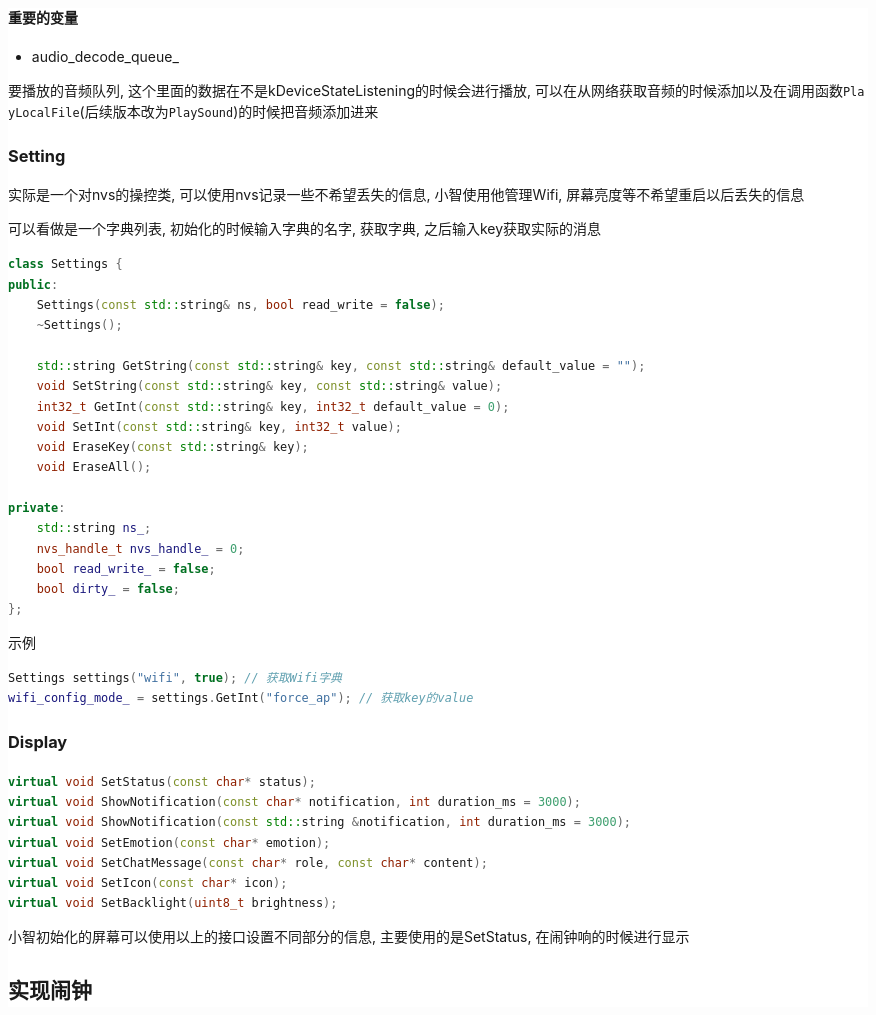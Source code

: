 #### 重要的变量

+ audio_decode_queue_

要播放的音频队列, 这个里面的数据在不是kDeviceStateListening的时候会进行播放, 可以在从网络获取音频的时候添加以及在调用函数`PlayLocalFile`(后续版本改为`PlaySound`)的时候把音频添加进来

### Setting

实际是一个对nvs的操控类, 可以使用nvs记录一些不希望丢失的信息, 小智使用他管理Wifi, 屏幕亮度等不希望重启以后丢失的信息

可以看做是一个字典列表, 初始化的时候输入字典的名字, 获取字典, 之后输入key获取实际的消息

```cpp
class Settings {
public:
    Settings(const std::string& ns, bool read_write = false);
    ~Settings();

    std::string GetString(const std::string& key, const std::string& default_value = "");
    void SetString(const std::string& key, const std::string& value);
    int32_t GetInt(const std::string& key, int32_t default_value = 0);
    void SetInt(const std::string& key, int32_t value);
    void EraseKey(const std::string& key);
    void EraseAll();

private:
    std::string ns_;
    nvs_handle_t nvs_handle_ = 0;
    bool read_write_ = false;
    bool dirty_ = false;
};
```

示例

```cpp
Settings settings("wifi", true); // 获取Wifi字典
wifi_config_mode_ = settings.GetInt("force_ap"); // 获取key的value
```

### Display

```cpp
virtual void SetStatus(const char* status);
virtual void ShowNotification(const char* notification, int duration_ms = 3000);
virtual void ShowNotification(const std::string &notification, int duration_ms = 3000);
virtual void SetEmotion(const char* emotion);
virtual void SetChatMessage(const char* role, const char* content);
virtual void SetIcon(const char* icon);
virtual void SetBacklight(uint8_t brightness);
```

小智初始化的屏幕可以使用以上的接口设置不同部分的信息, 主要使用的是SetStatus, 在闹钟响的时候进行显示

## 实现闹钟
